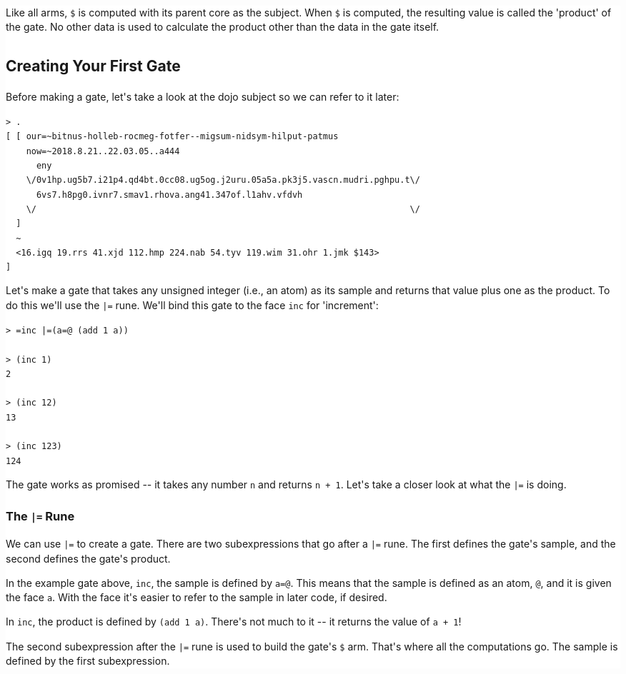 Like all arms, `$` is computed with its parent core as the subject.  When `$` is computed, the resulting value is called the 'product' of the gate.  No other data is used to calculate the product other than the data in the gate itself.

## Creating Your First Gate

Before making a gate, let's take a look at the dojo subject so we can refer to it later:

```
> .
[ [ our=~bitnus-holleb-rocmeg-fotfer--migsum-nidsym-hilput-patmus
    now=~2018.8.21..22.03.05..a444
      eny
    \/0v1hp.ug5b7.i21p4.qd4bt.0cc08.ug5og.j2uru.05a5a.pk3j5.vascn.mudri.pghpu.t\/
      6vs7.h8pg0.ivnr7.smav1.rhova.ang41.347of.l1ahv.vfdvh
    \/                                                                         \/
  ]
  ~
  <16.igq 19.rrs 41.xjd 112.hmp 224.nab 54.tyv 119.wim 31.ohr 1.jmk $143>
]
```

Let's make a gate that takes any unsigned integer (i.e., an atom) as its sample and returns that value plus one as the product.  To do this we'll use the `|=` rune.  We'll bind this gate to the face `inc` for 'increment':

```
> =inc |=(a=@ (add 1 a))

> (inc 1)
2

> (inc 12)
13

> (inc 123)
124
```

The gate works as promised -- it takes any number `n` and returns `n + 1`.  Let's take a closer look at what the `|=` is doing.

### The `|=` Rune

We can use `|=` to create a gate.  There are two subexpressions that go after a `|=` rune.  The first defines the gate's sample, and the second defines the gate's product.

In the example gate above, `inc`, the sample is defined by `a=@`.  This means that the sample is defined as an atom, `@`, and it is given the face `a`.  With the face it's easier to refer to the sample in later code, if desired.  

In `inc`, the product is defined by `(add 1 a)`.  There's not much to it -- it returns the value of `a + 1`!

The second subexpression after the `|=` rune is used to build the gate's `$` arm.  That's where all the computations go.  The sample is defined by the first subexpression.
